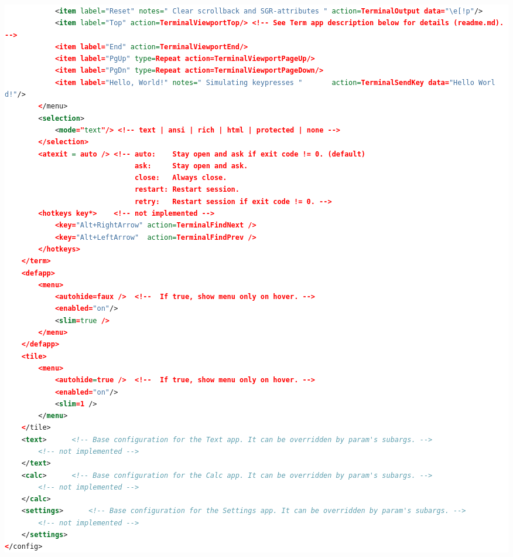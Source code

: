 ```xml
            <item label="Reset" notes=" Clear scrollback and SGR-attributes " action=TerminalOutput data="\e[!p"/>
            <item label="Top" action=TerminalViewportTop/> <!-- See Term app description below for details (readme.md). -->
            <item label="End" action=TerminalViewportEnd/>
            <item label="PgUp" type=Repeat action=TerminalViewportPageUp/>
            <item label="PgDn" type=Repeat action=TerminalViewportPageDown/>
            <item label="Hello, World!" notes=" Simulating keypresses "       action=TerminalSendKey data="Hello World!"/>
        </menu>
        <selection>
            <mode="text"/> <!-- text | ansi | rich | html | protected | none -->
        </selection>
        <atexit = auto /> <!-- auto:    Stay open and ask if exit code != 0. (default)
                               ask:     Stay open and ask.
                               close:   Always close.
                               restart: Restart session.
                               retry:   Restart session if exit code != 0. -->
        <hotkeys key*>    <!-- not implemented -->
            <key="Alt+RightArrow" action=TerminalFindNext />
            <key="Alt+LeftArrow"  action=TerminalFindPrev />
        </hotkeys>
    </term>
    <defapp>
        <menu>
            <autohide=faux />  <!--  If true, show menu only on hover. -->
            <enabled="on"/>
            <slim=true />
        </menu>
    </defapp>
    <tile>
        <menu>
            <autohide=true />  <!--  If true, show menu only on hover. -->
            <enabled="on"/>
            <slim=1 />
        </menu>
    </tile>
    <text>      <!-- Base configuration for the Text app. It can be overridden by param's subargs. -->
        <!-- not implemented -->
    </text>
    <calc>      <!-- Base configuration for the Calc app. It can be overridden by param's subargs. -->
        <!-- not implemented -->
    </calc>
    <settings>      <!-- Base configuration for the Settings app. It can be overridden by param's subargs. -->
        <!-- not implemented -->
    </settings>
</config>
```
